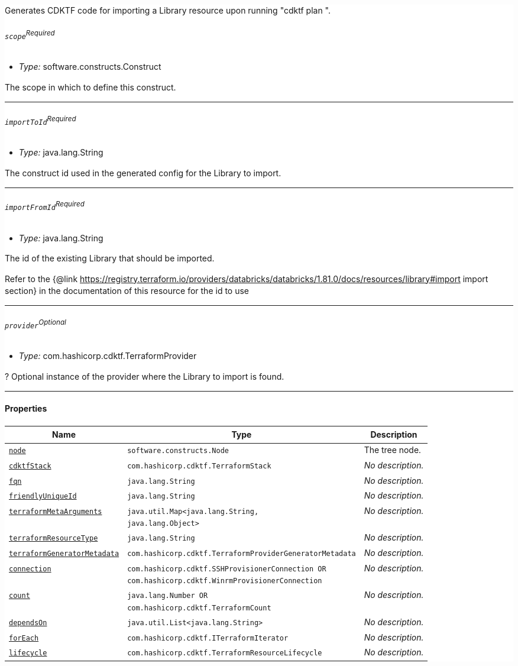 Generates CDKTF code for importing a Library resource upon running "cdktf plan <stack-name>".

###### `scope`<sup>Required</sup> <a name="scope" id="@cdktf/provider-databricks.library.Library.generateConfigForImport.parameter.scope"></a>

- *Type:* software.constructs.Construct

The scope in which to define this construct.

---

###### `importToId`<sup>Required</sup> <a name="importToId" id="@cdktf/provider-databricks.library.Library.generateConfigForImport.parameter.importToId"></a>

- *Type:* java.lang.String

The construct id used in the generated config for the Library to import.

---

###### `importFromId`<sup>Required</sup> <a name="importFromId" id="@cdktf/provider-databricks.library.Library.generateConfigForImport.parameter.importFromId"></a>

- *Type:* java.lang.String

The id of the existing Library that should be imported.

Refer to the {@link https://registry.terraform.io/providers/databricks/databricks/1.81.0/docs/resources/library#import import section} in the documentation of this resource for the id to use

---

###### `provider`<sup>Optional</sup> <a name="provider" id="@cdktf/provider-databricks.library.Library.generateConfigForImport.parameter.provider"></a>

- *Type:* com.hashicorp.cdktf.TerraformProvider

? Optional instance of the provider where the Library to import is found.

---

#### Properties <a name="Properties" id="Properties"></a>

| **Name** | **Type** | **Description** |
| --- | --- | --- |
| <code><a href="#@cdktf/provider-databricks.library.Library.property.node">node</a></code> | <code>software.constructs.Node</code> | The tree node. |
| <code><a href="#@cdktf/provider-databricks.library.Library.property.cdktfStack">cdktfStack</a></code> | <code>com.hashicorp.cdktf.TerraformStack</code> | *No description.* |
| <code><a href="#@cdktf/provider-databricks.library.Library.property.fqn">fqn</a></code> | <code>java.lang.String</code> | *No description.* |
| <code><a href="#@cdktf/provider-databricks.library.Library.property.friendlyUniqueId">friendlyUniqueId</a></code> | <code>java.lang.String</code> | *No description.* |
| <code><a href="#@cdktf/provider-databricks.library.Library.property.terraformMetaArguments">terraformMetaArguments</a></code> | <code>java.util.Map<java.lang.String, java.lang.Object></code> | *No description.* |
| <code><a href="#@cdktf/provider-databricks.library.Library.property.terraformResourceType">terraformResourceType</a></code> | <code>java.lang.String</code> | *No description.* |
| <code><a href="#@cdktf/provider-databricks.library.Library.property.terraformGeneratorMetadata">terraformGeneratorMetadata</a></code> | <code>com.hashicorp.cdktf.TerraformProviderGeneratorMetadata</code> | *No description.* |
| <code><a href="#@cdktf/provider-databricks.library.Library.property.connection">connection</a></code> | <code>com.hashicorp.cdktf.SSHProvisionerConnection OR com.hashicorp.cdktf.WinrmProvisionerConnection</code> | *No description.* |
| <code><a href="#@cdktf/provider-databricks.library.Library.property.count">count</a></code> | <code>java.lang.Number OR com.hashicorp.cdktf.TerraformCount</code> | *No description.* |
| <code><a href="#@cdktf/provider-databricks.library.Library.property.dependsOn">dependsOn</a></code> | <code>java.util.List<java.lang.String></code> | *No description.* |
| <code><a href="#@cdktf/provider-databricks.library.Library.property.forEach">forEach</a></code> | <code>com.hashicorp.cdktf.ITerraformIterator</code> | *No description.* |
| <code><a href="#@cdktf/provider-databricks.library.Library.property.lifecycle">lifecycle</a></code> | <code>com.hashicorp.cdktf.TerraformResourceLifecycle</code> | *No description.* |